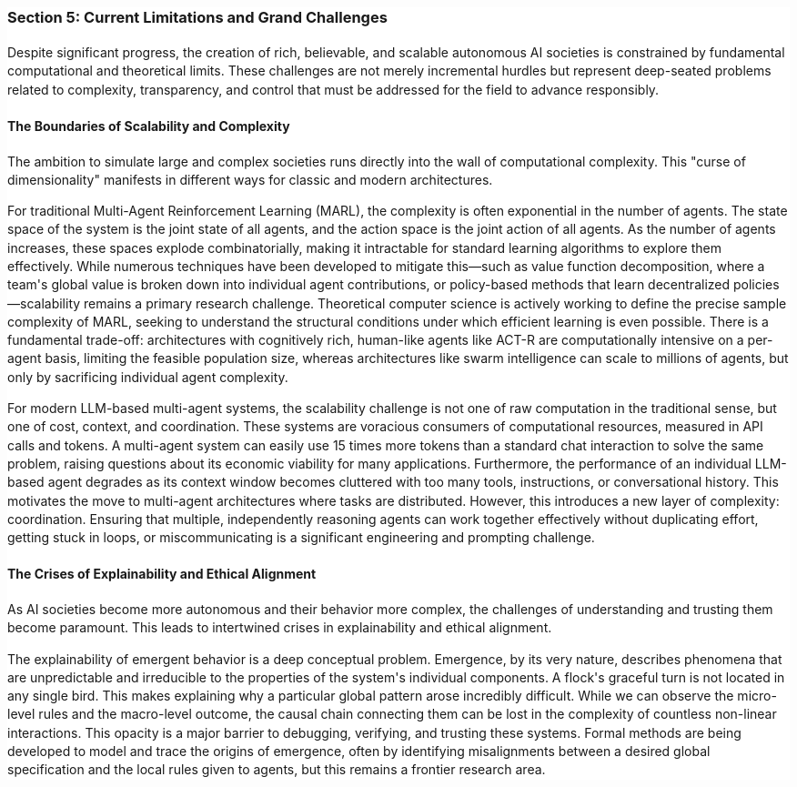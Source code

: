 ### Section 5: Current Limitations and Grand Challenges
Despite significant progress, the creation of rich, believable, and scalable autonomous AI societies
is constrained by fundamental computational and theoretical limits. These challenges are not merely
incremental hurdles but represent deep-seated problems related to complexity, transparency, and
control that must be addressed for the field to advance responsibly.

#### The Boundaries of Scalability and Complexity
The ambition to simulate large and complex societies runs directly into the wall of computational
complexity. This "curse of dimensionality" manifests in different ways for classic and modern
architectures.

For traditional Multi-Agent Reinforcement Learning (MARL), the complexity is often exponential in
the number of agents. The state space of the system is the joint state of all agents, and the action
space is the joint action of all agents. As the number of agents increases, these spaces explode
combinatorially, making it intractable for standard learning algorithms to explore them effectively.
While numerous techniques have been developed to mitigate this—such as value function decomposition,
where a team's global value is broken down into individual agent contributions, or policy-based
methods that learn decentralized policies—scalability remains a primary research challenge.
Theoretical computer science is actively working to define the precise sample complexity of MARL,
seeking to understand the structural conditions under which efficient learning is even possible.
There is a fundamental trade-off: architectures with cognitively rich, human-like agents like ACT-R
are computationally intensive on a per-agent basis, limiting the feasible population size, whereas
architectures like swarm intelligence can scale to millions of agents, but only by sacrificing
individual agent complexity.

For modern LLM-based multi-agent systems, the scalability challenge is not one of raw computation in
the traditional sense, but one of cost, context, and coordination. These systems are voracious
consumers of computational resources, measured in API calls and tokens. A multi-agent system can
easily use 15 times more tokens than a standard chat interaction to solve the same problem, raising
questions about its economic viability for many applications. Furthermore, the performance of an
individual LLM-based agent degrades as its context window becomes cluttered with too many tools,
instructions, or conversational history. This motivates the move to multi-agent architectures where
tasks are distributed. However, this introduces a new layer of complexity: coordination. Ensuring
that multiple, independently reasoning agents can work together effectively without duplicating
effort, getting stuck in loops, or miscommunicating is a significant engineering and prompting
challenge.

#### The Crises of Explainability and Ethical Alignment
As AI societies become more autonomous and their behavior more complex, the challenges of
understanding and trusting them become paramount. This leads to intertwined crises in explainability
and ethical alignment.

The explainability of emergent behavior is a deep conceptual problem. Emergence, by its very nature,
describes phenomena that are unpredictable and irreducible to the properties of the system's
individual components. A flock's graceful turn is not located in any single bird. This makes
explaining why a particular global pattern arose incredibly difficult. While we can observe the
micro-level rules and the macro-level outcome, the causal chain connecting them can be lost in the
complexity of countless non-linear interactions. This opacity is a major barrier to debugging,
verifying, and trusting these systems. Formal methods are being developed to model and trace the
origins of emergence, often by identifying misalignments between a desired global specification and
the local rules given to agents, but this remains a frontier research area.
